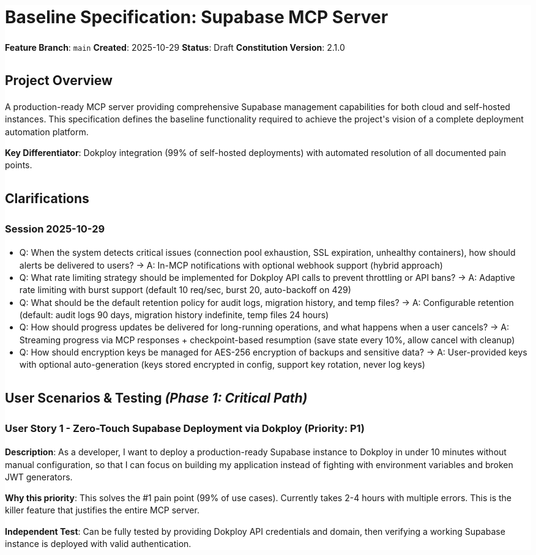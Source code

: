 # Baseline Specification: Supabase MCP Server

**Feature Branch**: `main`
**Created**: 2025-10-29
**Status**: Draft
**Constitution Version**: 2.1.0

## Project Overview

A production-ready MCP server providing comprehensive Supabase management capabilities for both cloud and self-hosted instances. This specification defines the baseline functionality required to achieve the project's vision of a complete deployment automation platform.

**Key Differentiator**: Dokploy integration (99% of self-hosted deployments) with automated resolution of all documented pain points.

## Clarifications

### Session 2025-10-29

- Q: When the system detects critical issues (connection pool exhaustion, SSL expiration, unhealthy containers), how should alerts be delivered to users? → A: In-MCP notifications with optional webhook support (hybrid approach)
- Q: What rate limiting strategy should be implemented for Dokploy API calls to prevent throttling or API bans? → A: Adaptive rate limiting with burst support (default 10 req/sec, burst 20, auto-backoff on 429)
- Q: What should be the default retention policy for audit logs, migration history, and temp files? → A: Configurable retention (default: audit logs 90 days, migration history indefinite, temp files 24 hours)
- Q: How should progress updates be delivered for long-running operations, and what happens when a user cancels? → A: Streaming progress via MCP responses + checkpoint-based resumption (save state every 10%, allow cancel with cleanup)
- Q: How should encryption keys be managed for AES-256 encryption of backups and sensitive data? → A: User-provided keys with optional auto-generation (keys stored encrypted in config, support key rotation, never log keys)

## User Scenarios & Testing *(Phase 1: Critical Path)*

### User Story 1 - Zero-Touch Supabase Deployment via Dokploy (Priority: P1)

**Description**: As a developer, I want to deploy a production-ready Supabase instance to Dokploy in under 10 minutes without manual configuration, so that I can focus on building my application instead of fighting with environment variables and broken JWT generators.

**Why this priority**: This solves the #1 pain point (99% of use cases). Currently takes 2-4 hours with multiple errors. This is the killer feature that justifies the entire MCP server.

**Independent Test**: Can be fully tested by providing Dokploy API credentials and domain, then verifying a working Supabase instance is deployed with valid authentication.
